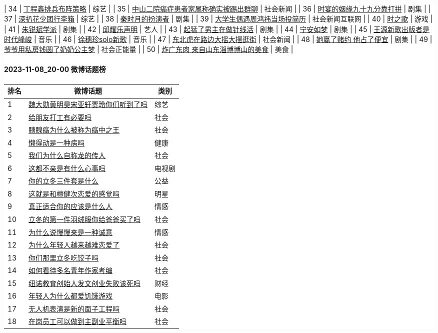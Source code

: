 | 34 | [丁程鑫排兵布阵策略](https://s.weibo.com/weibo?q=%23%E4%B8%81%E7%A8%8B%E9%91%AB%E6%8E%92%E5%85%B5%E5%B8%83%E9%98%B5%E7%AD%96%E7%95%A5%23) | 综艺 |
| 35 | [中山二院癌症患者家属称确实被踢出群聊](https://s.weibo.com/weibo?q=%23%E4%B8%AD%E5%B1%B1%E4%BA%8C%E9%99%A2%E7%99%8C%E7%97%87%E6%82%A3%E8%80%85%E5%AE%B6%E5%B1%9E%E7%A7%B0%E7%A1%AE%E5%AE%9E%E8%A2%AB%E8%B8%A2%E5%87%BA%E7%BE%A4%E8%81%8A%23) | 社会新闻 |
| 36 | [时宴的姻缘九十九分靠打拼](https://s.weibo.com/weibo?q=%23%E6%97%B6%E5%AE%B4%E7%9A%84%E5%A7%BB%E7%BC%98%E4%B9%9D%E5%8D%81%E4%B9%9D%E5%88%86%E9%9D%A0%E6%89%93%E6%8B%BC%23) | 剧集 |
| 37 | [深扒花少团行李箱](https://s.weibo.com/weibo?q=%23%E6%B7%B1%E6%89%92%E8%8A%B1%E5%B0%91%E5%9B%A2%E8%A1%8C%E6%9D%8E%E7%AE%B1%23) | 综艺 |
| 38 | [秦时月的扮演者](https://s.weibo.com/weibo?q=%23%E7%A7%A6%E6%97%B6%E6%9C%88%E7%9A%84%E6%89%AE%E6%BC%94%E8%80%85%23) | 剧集 |
| 39 | [大学生偶遇周鸿祎当场投简历](https://s.weibo.com/weibo?q=%23%E5%A4%A7%E5%AD%A6%E7%94%9F%E5%81%B6%E9%81%87%E5%91%A8%E9%B8%BF%E7%A5%8E%E5%BD%93%E5%9C%BA%E6%8A%95%E7%AE%80%E5%8E%86%23) | 社会新闻互联网 |
| 40 | [时之歌](https://s.weibo.com/weibo?q=%23%E6%97%B6%E4%B9%8B%E6%AD%8C%23) | 游戏 |
| 41 | [朱锐斌学派](https://s.weibo.com/weibo?q=%23%E6%9C%B1%E9%94%90%E6%96%8C%E5%AD%A6%E6%B4%BE%23) | 剧集 |
| 42 | [邱耀乐声明](https://s.weibo.com/weibo?q=%23%E9%82%B1%E8%80%80%E4%B9%90%E5%A3%B0%E6%98%8E%23) | 艺人 |
| 43 | [起猛了男主在做针线活](https://s.weibo.com/weibo?q=%23%E8%B5%B7%E7%8C%9B%E4%BA%86%E7%94%B7%E4%B8%BB%E5%9C%A8%E5%81%9A%E9%92%88%E7%BA%BF%E6%B4%BB%23) | 剧集 |
| 44 | [宁安如梦](https://s.weibo.com/weibo?q=%23%E5%AE%81%E5%AE%89%E5%A6%82%E6%A2%A6%23) | 剧集 |
| 45 | [王源新歌出版者是时代峰峻](https://s.weibo.com/weibo?q=%23%E7%8E%8B%E6%BA%90%E6%96%B0%E6%AD%8C%E5%87%BA%E7%89%88%E8%80%85%E6%98%AF%E6%97%B6%E4%BB%A3%E5%B3%B0%E5%B3%BB%23) | 音乐 |
| 46 | [徐穗珍solo新歌](https://s.weibo.com/weibo?q=%23%E5%BE%90%E7%A9%97%E7%8F%8Dsolo%E6%96%B0%E6%AD%8C%23) | 音乐 |
| 47 | [东北虎在路边大摇大摆逛街](https://s.weibo.com/weibo?q=%23%E4%B8%9C%E5%8C%97%E8%99%8E%E5%9C%A8%E8%B7%AF%E8%BE%B9%E5%A4%A7%E6%91%87%E5%A4%A7%E6%91%86%E9%80%9B%E8%A1%97%23) | 社会新闻 |
| 48 | [她赢了赌约 他占了便宜](https://s.weibo.com/weibo?q=%23%E5%A5%B9%E8%B5%A2%E4%BA%86%E8%B5%8C%E7%BA%A6%20%E4%BB%96%E5%8D%A0%E4%BA%86%E4%BE%BF%E5%AE%9C%23) | 剧集 |
| 49 | [爷爷用私房钱圆了奶奶公主梦](https://s.weibo.com/weibo?q=%23%E7%88%B7%E7%88%B7%E7%94%A8%E7%A7%81%E6%88%BF%E9%92%B1%E5%9C%86%E4%BA%86%E5%A5%B6%E5%A5%B6%E5%85%AC%E4%B8%BB%E6%A2%A6%23) | 社会正能量 |
| 50 | [炸广东肉 来自山东淄博博山的美食](https://s.weibo.com/weibo?q=%23%E7%82%B8%E5%B9%BF%E4%B8%9C%E8%82%89%20%E6%9D%A5%E8%87%AA%E5%B1%B1%E4%B8%9C%E6%B7%84%E5%8D%9A%E5%8D%9A%E5%B1%B1%E7%9A%84%E7%BE%8E%E9%A3%9F%23) | 美食 |
#### 2023-11-08_20-00  微博话题榜

| 排名 | 微博话题 | 类别 |
| --- | --- | --- |
| 1 | [魏大勋黄明昊宋亚轩贾玲你们听到了吗](https://s.weibo.com/weibo?q=%23%E9%AD%8F%E5%A4%A7%E5%8B%8B%E9%BB%84%E6%98%8E%E6%98%8A%E5%AE%8B%E4%BA%9A%E8%BD%A9%E8%B4%BE%E7%8E%B2%E4%BD%A0%E4%BB%AC%E5%90%AC%E5%88%B0%E4%BA%86%E5%90%97%23) | 综艺|102-内地综艺|102253 |
| 2 | [给朋友打工有必要吗](https://s.weibo.com/weibo?q=%23%E7%BB%99%E6%9C%8B%E5%8F%8B%E6%89%93%E5%B7%A5%E6%9C%89%E5%BF%85%E8%A6%81%E5%90%97%23) | 社会|1 |
| 3 | [胰腺癌为什么被称为癌中之王](https://s.weibo.com/weibo?q=%23%E8%83%B0%E8%85%BA%E7%99%8C%E4%B8%BA%E4%BB%80%E4%B9%88%E8%A2%AB%E7%A7%B0%E4%B8%BA%E7%99%8C%E4%B8%AD%E4%B9%8B%E7%8E%8B%23) | 社会|1 |
| 4 | [懒得动是一种病吗](https://s.weibo.com/weibo?q=%23%E6%87%92%E5%BE%97%E5%8A%A8%E6%98%AF%E4%B8%80%E7%A7%8D%E7%97%85%E5%90%97%23) | 健康|113-医疗|113023 |
| 5 | [我们为什么自称龙的传人](https://s.weibo.com/weibo?q=%23%E6%88%91%E4%BB%AC%E4%B8%BA%E4%BB%80%E4%B9%88%E8%87%AA%E7%A7%B0%E9%BE%99%E7%9A%84%E4%BC%A0%E4%BA%BA%23) | 社会|1 |
| 6 | [这都不亲是有什么心事吗](https://s.weibo.com/weibo?q=%23%E8%BF%99%E9%83%BD%E4%B8%8D%E4%BA%B2%E6%98%AF%E6%9C%89%E4%BB%80%E4%B9%88%E5%BF%83%E4%BA%8B%E5%90%97%23) | 电视剧|101 |
| 7 | [你的立冬三件套是什么](https://s.weibo.com/weibo?q=%23%E4%BD%A0%E7%9A%84%E7%AB%8B%E5%86%AC%E4%B8%89%E4%BB%B6%E5%A5%97%E6%98%AF%E4%BB%80%E4%B9%88%23) | 公益|6 |
| 8 | [这就是和檀健次恋爱的感觉吗](https://s.weibo.com/weibo?q=%23%E8%BF%99%E5%B0%B1%E6%98%AF%E5%92%8C%E6%AA%80%E5%81%A5%E6%AC%A1%E6%81%8B%E7%88%B1%E7%9A%84%E6%84%9F%E8%A7%89%E5%90%97%23) | 明星|2-内地|2001 |
| 9 | [真正适合你的应该是什么人](https://s.weibo.com/weibo?q=%23%E7%9C%9F%E6%AD%A3%E9%80%82%E5%90%88%E4%BD%A0%E7%9A%84%E5%BA%94%E8%AF%A5%E6%98%AF%E4%BB%80%E4%B9%88%E4%BA%BA%23) | 情感|5 |
| 10 | [立冬的第一件羽绒服你给爸爸买了吗](https://s.weibo.com/weibo?q=%23%E7%AB%8B%E5%86%AC%E7%9A%84%E7%AC%AC%E4%B8%80%E4%BB%B6%E7%BE%BD%E7%BB%92%E6%9C%8D%E4%BD%A0%E7%BB%99%E7%88%B8%E7%88%B8%E4%B9%B0%E4%BA%86%E5%90%97%23) | 社会|1 |
| 11 | [为什么说慢慢来是一种诚意](https://s.weibo.com/weibo?q=%23%E4%B8%BA%E4%BB%80%E4%B9%88%E8%AF%B4%E6%85%A2%E6%85%A2%E6%9D%A5%E6%98%AF%E4%B8%80%E7%A7%8D%E8%AF%9A%E6%84%8F%23) | 情感|5 |
| 12 | [为什么年轻人越来越难恋爱了](https://s.weibo.com/weibo?q=%23%E4%B8%BA%E4%BB%80%E4%B9%88%E5%B9%B4%E8%BD%BB%E4%BA%BA%E8%B6%8A%E6%9D%A5%E8%B6%8A%E9%9A%BE%E6%81%8B%E7%88%B1%E4%BA%86%23) | 社会|1 |
| 13 | [你们那里立冬吃饺子吗](https://s.weibo.com/weibo?q=%23%E4%BD%A0%E4%BB%AC%E9%82%A3%E9%87%8C%E7%AB%8B%E5%86%AC%E5%90%83%E9%A5%BA%E5%AD%90%E5%90%97%23) | 社会|1 |
| 14 | [如何看待多名青年作家考编](https://s.weibo.com/weibo?q=%23%E5%A6%82%E4%BD%95%E7%9C%8B%E5%BE%85%E5%A4%9A%E5%90%8D%E9%9D%92%E5%B9%B4%E4%BD%9C%E5%AE%B6%E8%80%83%E7%BC%96%23) | 社会|1 |
| 15 | [纽诺教育创始人发文创业失败该死吗](https://s.weibo.com/weibo?q=%23%E7%BA%BD%E8%AF%BA%E6%95%99%E8%82%B2%E5%88%9B%E5%A7%8B%E4%BA%BA%E5%8F%91%E6%96%87%E5%88%9B%E4%B8%9A%E5%A4%B1%E8%B4%A5%E8%AF%A5%E6%AD%BB%E5%90%97%23) | 财经|7 |
| 16 | [年轻人为什么都爱饥饿游戏](https://s.weibo.com/weibo?q=%23%E5%B9%B4%E8%BD%BB%E4%BA%BA%E4%B8%BA%E4%BB%80%E4%B9%88%E9%83%BD%E7%88%B1%E9%A5%A5%E9%A5%BF%E6%B8%B8%E6%88%8F%23) | 电影|100-美国电影|100005 |
| 17 | [无人机表演是新的面子工程吗](https://s.weibo.com/weibo?q=%23%E6%97%A0%E4%BA%BA%E6%9C%BA%E8%A1%A8%E6%BC%94%E6%98%AF%E6%96%B0%E7%9A%84%E9%9D%A2%E5%AD%90%E5%B7%A5%E7%A8%8B%E5%90%97%23) | 社会|1 |
| 18 | [在岗员工可以做到主副业平衡吗](https://s.weibo.com/weibo?q=%23%E5%9C%A8%E5%B2%97%E5%91%98%E5%B7%A5%E5%8F%AF%E4%BB%A5%E5%81%9A%E5%88%B0%E4%B8%BB%E5%89%AF%E4%B8%9A%E5%B9%B3%E8%A1%A1%E5%90%97%23) | 社会|1 |